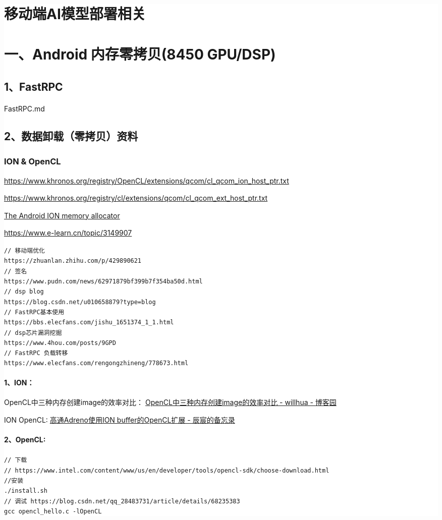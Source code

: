 # 				移动端AI模型部署相关

# 一、Android 内存零拷贝(8450 GPU/DSP)

## 1、FastRPC

FastRPC.md

## 2、数据卸载（零拷贝）资料

### ION & OpenCL

https://www.khronos.org/registry/OpenCL/extensions/qcom/cl_qcom_ion_host_ptr.txt

https://www.khronos.org/registry/cl/extensions/qcom/cl_qcom_ext_host_ptr.txt

[The Android ION memory allocator](https://lwn.net/Articles/480055/)

https://www.e-learn.cn/topic/3149907

```
// 移动端优化
https://zhuanlan.zhihu.com/p/429890621
// 签名
https://www.pudn.com/news/62971879bf399b7f354ba50d.html
// dsp blog
https://blog.csdn.net/u010658879?type=blog
// FastRPC基本使用
https://bbs.elecfans.com/jishu_1651374_1_1.html
// dsp芯片漏洞挖掘
https://www.4hou.com/posts/9GPD
// FastRPC 负载转移
https://www.elecfans.com/rengongzhineng/778673.html
```



#### 1、ION：

OpenCL中三种内存创建image的效率对比： [OpenCL中三种内存创建image的效率对比 - willhua - 博客园](https://www.cnblogs.com/willhua/p/10123398.html)

ION OpenCL: [高通Adreno使用ION buffer的OpenCL扩展 - 辰宸的备忘录](https://www.licc.tech/article?id=74)



#### 2、OpenCL:

```C%2B%2B
// 下载
// https://www.intel.com/content/www/us/en/developer/tools/opencl-sdk/choose-download.html
//安装
./install.sh
// 调试 https://blog.csdn.net/qq_28483731/article/details/68235383
gcc opencl_hello.c -lOpenCL 
```
